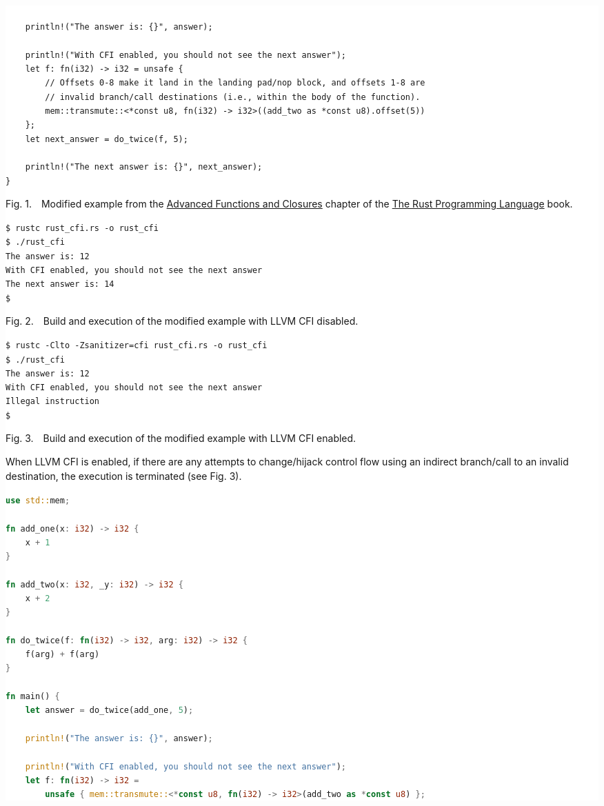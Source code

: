 ```text

    println!("The answer is: {}", answer);

    println!("With CFI enabled, you should not see the next answer");
    let f: fn(i32) -> i32 = unsafe {
        // Offsets 0-8 make it land in the landing pad/nop block, and offsets 1-8 are
        // invalid branch/call destinations (i.e., within the body of the function).
        mem::transmute::<*const u8, fn(i32) -> i32>((add_two as *const u8).offset(5))
    };
    let next_answer = do_twice(f, 5);

    println!("The next answer is: {}", next_answer);
}
```
Fig. 1. Modified example from the [Advanced Functions and
Closures][rust-book-ch19-05] chapter of the [The Rust Programming
Language][rust-book] book.

[//]: # (FIXME: Replace with output from cargo using nightly when #89652 is merged)

```shell
$ rustc rust_cfi.rs -o rust_cfi
$ ./rust_cfi
The answer is: 12
With CFI enabled, you should not see the next answer
The next answer is: 14
$
```
Fig. 2. Build and execution of the modified example with LLVM CFI disabled.

[//]: # (FIXME: Replace with output from cargo using nightly when #89652 is merged)

```shell
$ rustc -Clto -Zsanitizer=cfi rust_cfi.rs -o rust_cfi
$ ./rust_cfi
The answer is: 12
With CFI enabled, you should not see the next answer
Illegal instruction
$
```
Fig. 3. Build and execution of the modified example with LLVM CFI enabled.

When LLVM CFI is enabled, if there are any attempts to change/hijack control
flow using an indirect branch/call to an invalid destination, the execution is
terminated (see Fig. 3).

```rust
use std::mem;

fn add_one(x: i32) -> i32 {
    x + 1
}

fn add_two(x: i32, _y: i32) -> i32 {
    x + 2
}

fn do_twice(f: fn(i32) -> i32, arg: i32) -> i32 {
    f(arg) + f(arg)
}

fn main() {
    let answer = do_twice(add_one, 5);

    println!("The answer is: {}", answer);

    println!("With CFI enabled, you should not see the next answer");
    let f: fn(i32) -> i32 =
        unsafe { mem::transmute::<*const u8, fn(i32) -> i32>(add_two as *const u8) };
```

[rust-book-ch19-05]: https://doc.rust-lang.org/book/ch19-05-advanced-functions-and-closures.html
[rust-book]: https://doc.rust-lang.org/book/title-page.html
[build-std]: https://doc.rust-lang.org/nightly/cargo/reference/unstable.html#build-std
[clang-asan]: https://clang.llvm.org/docs/AddressSanitizer.html
[clang-cfi]: https://clang.llvm.org/docs/ControlFlowIntegrity.html
[clang-hwasan]: https://clang.llvm.org/docs/HardwareAssistedAddressSanitizerDesign.html
[clang-lsan]: https://clang.llvm.org/docs/LeakSanitizer.html
[clang-msan]: https://clang.llvm.org/docs/MemorySanitizer.html
[clang-tsan]: https://clang.llvm.org/docs/ThreadSanitizer.html